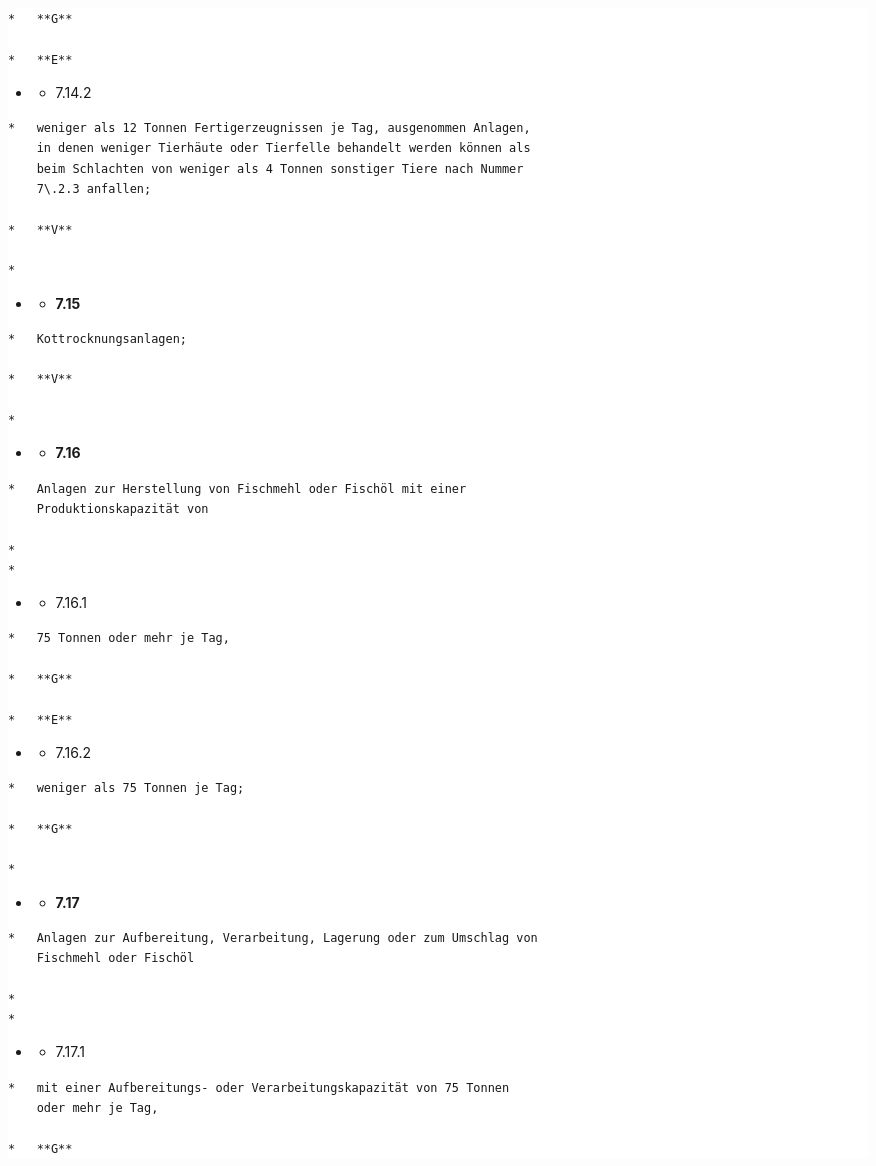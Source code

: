     *   **G**

    *   **E**


*    *   7.14.2

    *   weniger als 12 Tonnen Fertigerzeugnissen je Tag, ausgenommen Anlagen,
        in denen weniger Tierhäute oder Tierfelle behandelt werden können als
        beim Schlachten von weniger als 4 Tonnen sonstiger Tiere nach Nummer
        7\.2.3 anfallen;

    *   **V**

    *

*    *   **7.15**

    *   Kottrocknungsanlagen;

    *   **V**

    *

*    *   **7.16**

    *   Anlagen zur Herstellung von Fischmehl oder Fischöl mit einer
        Produktionskapazität von

    *
    *

*    *   7.16.1

    *   75 Tonnen oder mehr je Tag,

    *   **G**

    *   **E**


*    *   7.16.2

    *   weniger als 75 Tonnen je Tag;

    *   **G**

    *

*    *   **7.17**

    *   Anlagen zur Aufbereitung, Verarbeitung, Lagerung oder zum Umschlag von
        Fischmehl oder Fischöl

    *
    *

*    *   7.17.1

    *   mit einer Aufbereitungs- oder Verarbeitungskapazität von 75 Tonnen
        oder mehr je Tag,

    *   **G**
